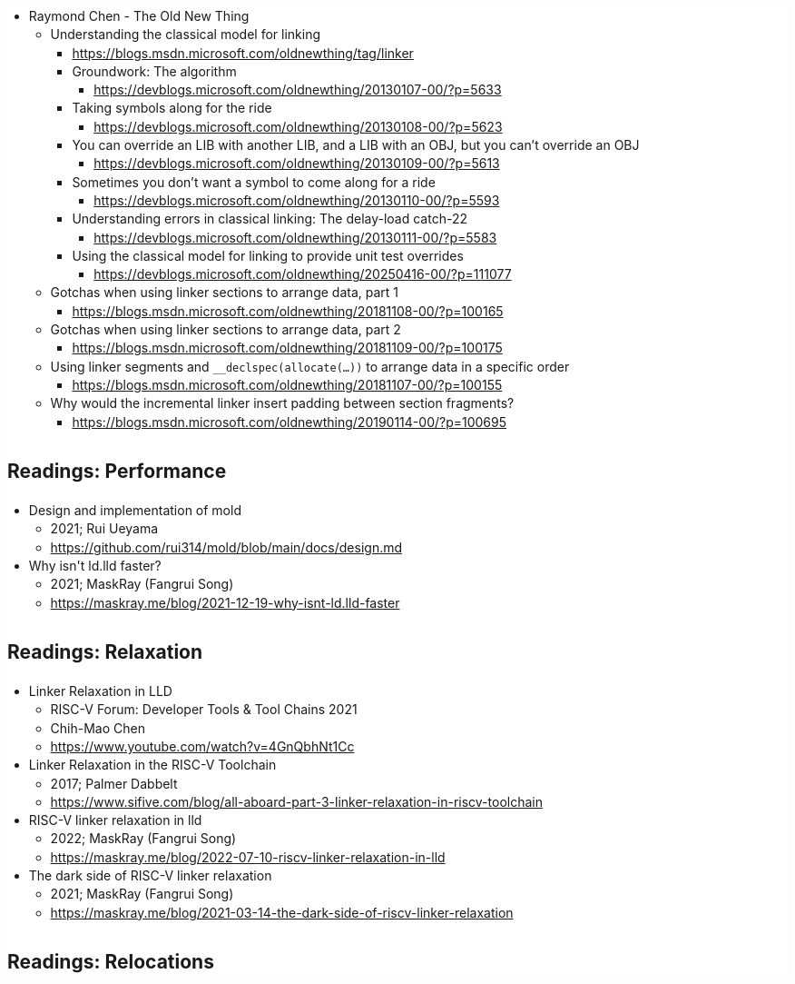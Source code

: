 - Raymond Chen - The Old New Thing
	- Understanding the classical model for linking
		- https://blogs.msdn.microsoft.com/oldnewthing/tag/linker
		- Groundwork: The algorithm
			- https://devblogs.microsoft.com/oldnewthing/20130107-00/?p=5633
		- Taking symbols along for the ride
			- https://devblogs.microsoft.com/oldnewthing/20130108-00/?p=5623
		- You can override an LIB with another LIB, and a LIB with an OBJ, but you can’t override an OBJ
			- https://devblogs.microsoft.com/oldnewthing/20130109-00/?p=5613
		- Sometimes you don’t want a symbol to come along for a ride
			- https://devblogs.microsoft.com/oldnewthing/20130110-00/?p=5593
		- Understanding errors in classical linking: The delay-load catch-22
			- https://devblogs.microsoft.com/oldnewthing/20130111-00/?p=5583
		- Using the classical model for linking to provide unit test overrides
			- https://devblogs.microsoft.com/oldnewthing/20250416-00/?p=111077
	- Gotchas when using linker sections to arrange data, part 1
		- https://blogs.msdn.microsoft.com/oldnewthing/20181108-00/?p=100165
	- Gotchas when using linker sections to arrange data, part 2
		- https://blogs.msdn.microsoft.com/oldnewthing/20181109-00/?p=100175
	- Using linker segments and `__declspec(allocate(…))` to arrange data in a specific order
		- https://blogs.msdn.microsoft.com/oldnewthing/20181107-00/?p=100155
	- Why would the incremental linker insert padding between section fragments?
		- https://blogs.msdn.microsoft.com/oldnewthing/20190114-00/?p=100695

## Readings: Performance

- Design and implementation of mold
	- 2021; Rui Ueyama
	- https://github.com/rui314/mold/blob/main/docs/design.md
- Why isn't ld.lld faster?
	- 2021; MaskRay (Fangrui Song)
	- https://maskray.me/blog/2021-12-19-why-isnt-ld.lld-faster

## Readings: Relaxation

- Linker Relaxation in LLD
	- RISC-V Forum: Developer Tools & Tool Chains 2021
	- Chih-Mao Chen
	- https://www.youtube.com/watch?v=4GnQbhNt1Cc
- Linker Relaxation in the RISC-V Toolchain
	- 2017; Palmer Dabbelt
	- https://www.sifive.com/blog/all-aboard-part-3-linker-relaxation-in-riscv-toolchain
- RISC-V linker relaxation in lld
	- 2022; MaskRay (Fangrui Song)
	- https://maskray.me/blog/2022-07-10-riscv-linker-relaxation-in-lld
- The dark side of RISC-V linker relaxation
	- 2021; MaskRay (Fangrui Song)
	- https://maskray.me/blog/2021-03-14-the-dark-side-of-riscv-linker-relaxation

## Readings: Relocations
